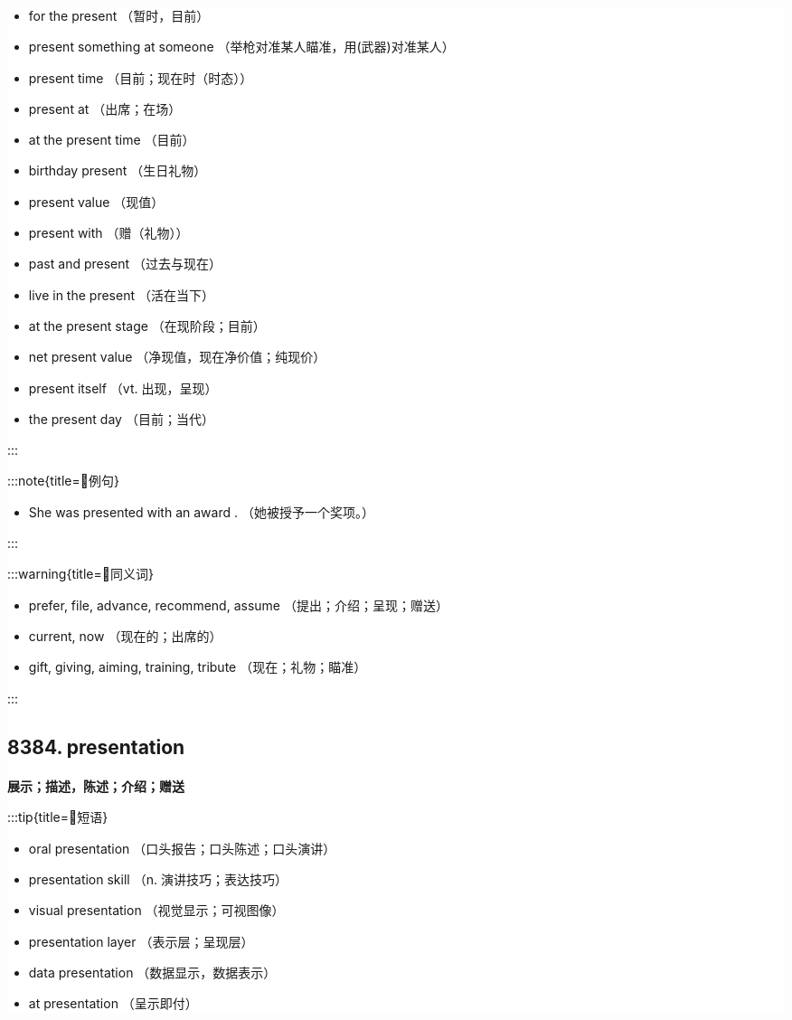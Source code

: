 - for the present （暂时，目前）

- present something at someone （举枪对准某人瞄准，用(武器)对准某人）

- present time （目前；现在时（时态））

- present at （出席；在场）

- at the present time （目前）

- birthday present （生日礼物）

- present value （现值）

- present with （赠（礼物））

- past and present （过去与现在）

- live in the present （活在当下）

- at the present stage （在现阶段；目前）

- net present value （净现值，现在净价值；纯现价）

- present itself （vt. 出现，呈现）

- the present day （目前；当代）

:::

:::note{title=🎤例句}

- She was presented with an award . （她被授予一个奖项。）

:::

:::warning{title=🤔同义词}

- prefer, file, advance, recommend, assume （提出；介绍；呈现；赠送）

- current, now （现在的；出席的）

- gift, giving, aiming, training, tribute （现在；礼物；瞄准）

:::


## 8384. presentation

**展示；描述，陈述；介绍；赠送**

:::tip{title=🤩短语}

- oral presentation （口头报告；口头陈述；口头演讲）

- presentation skill （n. 演讲技巧；表达技巧）

- visual presentation （视觉显示；可视图像）

- presentation layer （表示层；呈现层）

- data presentation （数据显示，数据表示）

- at presentation （呈示即付）
